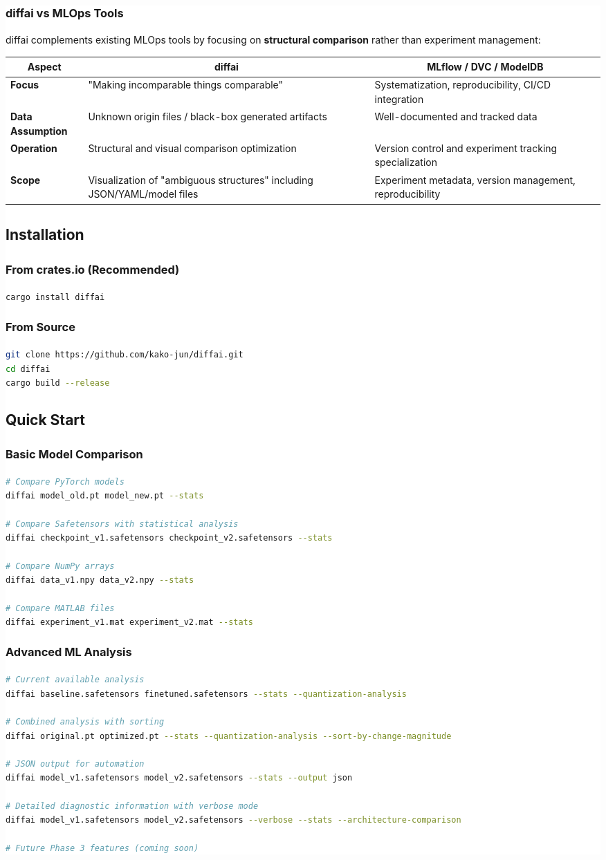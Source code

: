 ### diffai vs MLOps Tools

diffai complements existing MLOps tools by focusing on **structural comparison** rather than experiment management:

| Aspect | diffai | MLflow / DVC / ModelDB |
|--------|--------|------------------------|
| **Focus** | "Making incomparable things comparable" | Systematization, reproducibility, CI/CD integration |
| **Data Assumption** | Unknown origin files / black-box generated artifacts | Well-documented and tracked data |
| **Operation** | Structural and visual comparison optimization | Version control and experiment tracking specialization |
| **Scope** | Visualization of "ambiguous structures" including JSON/YAML/model files | Experiment metadata, version management, reproducibility |

## Installation

### From crates.io (Recommended)

```bash
cargo install diffai
```

### From Source

```bash
git clone https://github.com/kako-jun/diffai.git
cd diffai
cargo build --release
```

## Quick Start

### Basic Model Comparison

```bash
# Compare PyTorch models
diffai model_old.pt model_new.pt --stats

# Compare Safetensors with statistical analysis
diffai checkpoint_v1.safetensors checkpoint_v2.safetensors --stats

# Compare NumPy arrays
diffai data_v1.npy data_v2.npy --stats

# Compare MATLAB files
diffai experiment_v1.mat experiment_v2.mat --stats
```

### Advanced ML Analysis

```bash
# Current available analysis
diffai baseline.safetensors finetuned.safetensors --stats --quantization-analysis

# Combined analysis with sorting
diffai original.pt optimized.pt --stats --quantization-analysis --sort-by-change-magnitude

# JSON output for automation
diffai model_v1.safetensors model_v2.safetensors --stats --output json

# Detailed diagnostic information with verbose mode
diffai model_v1.safetensors model_v2.safetensors --verbose --stats --architecture-comparison

# Future Phase 3 features (coming soon)
```